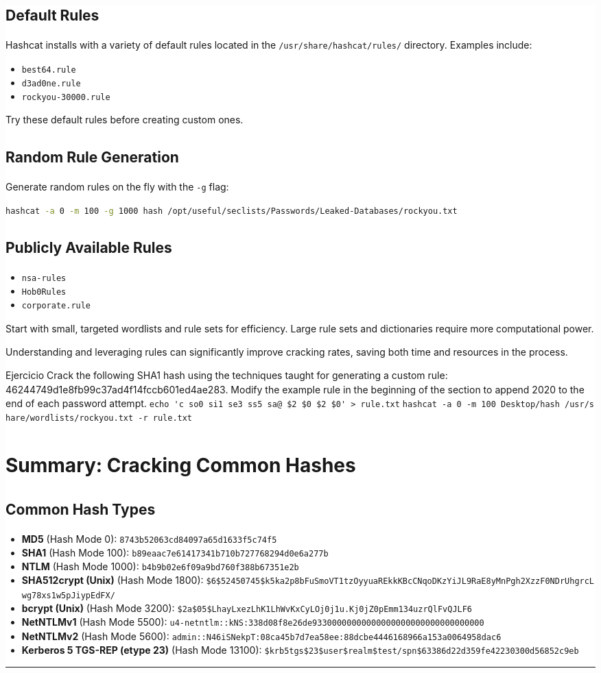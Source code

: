 ## Default Rules

Hashcat installs with a variety of default rules located in the `/usr/share/hashcat/rules/` directory. Examples include:
- `best64.rule`
- `d3ad0ne.rule`
- `rockyou-30000.rule`

Try these default rules before creating custom ones.

## Random Rule Generation

Generate random rules on the fly with the `-g` flag:
```bash
hashcat -a 0 -m 100 -g 1000 hash /opt/useful/seclists/Passwords/Leaked-Databases/rockyou.txt
```

## Publicly Available Rules
- `nsa-rules`
- `Hob0Rules`
- `corporate.rule`

Start with small, targeted wordlists and rule sets for efficiency. Large rule sets and dictionaries require more computational power.

Understanding and leveraging rules can significantly improve cracking rates, saving both time and resources in the process.

Ejercicio
   Crack the following SHA1 hash using the techniques taught for generating a custom rule: 46244749d1e8fb99c37ad4f14fccb601ed4ae283. Modify the example rule in the beginning of the section to append 2020 to the end of each password attempt.
      ```echo 'c so0 si1 se3 ss5 sa@ $2 $0 $2 $0' > rule.txt```
      ```hashcat -a 0 -m 100 Desktop/hash /usr/share/wordlists/rockyou.txt -r rule.txt```
  
# Summary: Cracking Common Hashes

## Common Hash Types
- **MD5** (Hash Mode 0): `8743b52063cd84097a65d1633f5c74f5`
- **SHA1** (Hash Mode 100): `b89eaac7e61417341b710b727768294d0e6a277b`
- **NTLM** (Hash Mode 1000): `b4b9b02e6f09a9bd760f388b67351e2b`
- **SHA512crypt (Unix)** (Hash Mode 1800): `$6$52450745$k5ka2p8bFuSmoVT1tzOyyuaREkkKBcCNqoDKzYiJL9RaE8yMnPgh2XzzF0NDrUhgrcLwg78xs1w5pJiypEdFX/`
- **bcrypt (Unix)** (Hash Mode 3200): `$2a$05$LhayLxezLhK1LhWvKxCyLOj0j1u.Kj0jZ0pEmm134uzrQlFvQJLF6`
- **NetNTLMv1** (Hash Mode 5500): `u4-netntlm::kNS:338d08f8e26de93300000000000000000000000000000000`
- **NetNTLMv2** (Hash Mode 5600): `admin::N46iSNekpT:08ca45b7d7ea58ee:88dcbe4446168966a153a0064958dac6`
- **Kerberos 5 TGS-REP (etype 23)** (Hash Mode 13100): `$krb5tgs$23$user$realm$test/spn$63386d22d359fe42230300d56852c9eb`

---